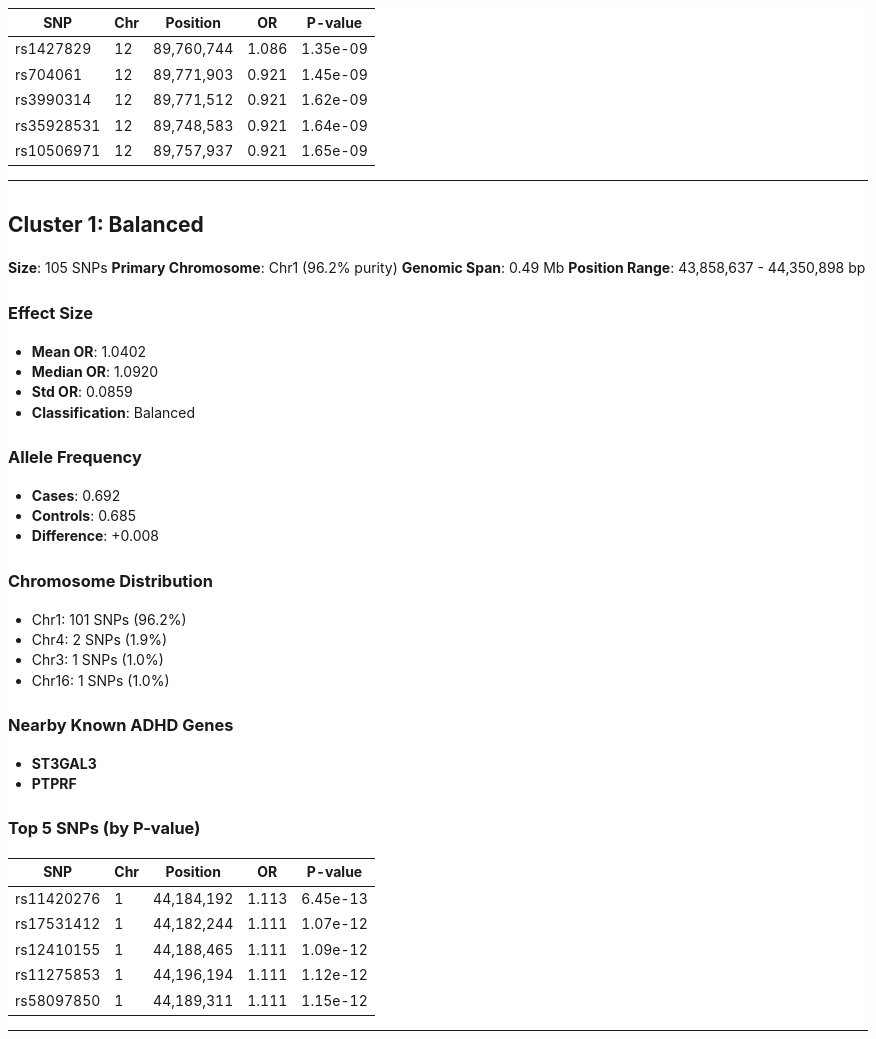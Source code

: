 | SNP | Chr | Position | OR | P-value |
|-----|-----|----------|-----|---------|
| rs1427829 | 12 | 89,760,744 | 1.086 | 1.35e-09 |
| rs704061 | 12 | 89,771,903 | 0.921 | 1.45e-09 |
| rs3990314 | 12 | 89,771,512 | 0.921 | 1.62e-09 |
| rs35928531 | 12 | 89,748,583 | 0.921 | 1.64e-09 |
| rs10506971 | 12 | 89,757,937 | 0.921 | 1.65e-09 |

---

## Cluster 1: Balanced

**Size**: 105 SNPs
**Primary Chromosome**: Chr1 (96.2% purity)
**Genomic Span**: 0.49 Mb
**Position Range**: 43,858,637 - 44,350,898 bp

### Effect Size
- **Mean OR**: 1.0402
- **Median OR**: 1.0920
- **Std OR**: 0.0859
- **Classification**: Balanced

### Allele Frequency
- **Cases**: 0.692
- **Controls**: 0.685
- **Difference**: +0.008

### Chromosome Distribution
- Chr1: 101 SNPs (96.2%)
- Chr4: 2 SNPs (1.9%)
- Chr3: 1 SNPs (1.0%)
- Chr16: 1 SNPs (1.0%)

### Nearby Known ADHD Genes
- **ST3GAL3**
- **PTPRF**

### Top 5 SNPs (by P-value)

| SNP | Chr | Position | OR | P-value |
|-----|-----|----------|-----|---------|
| rs11420276 | 1 | 44,184,192 | 1.113 | 6.45e-13 |
| rs17531412 | 1 | 44,182,244 | 1.111 | 1.07e-12 |
| rs12410155 | 1 | 44,188,465 | 1.111 | 1.09e-12 |
| rs11275853 | 1 | 44,196,194 | 1.111 | 1.12e-12 |
| rs58097850 | 1 | 44,189,311 | 1.111 | 1.15e-12 |

---